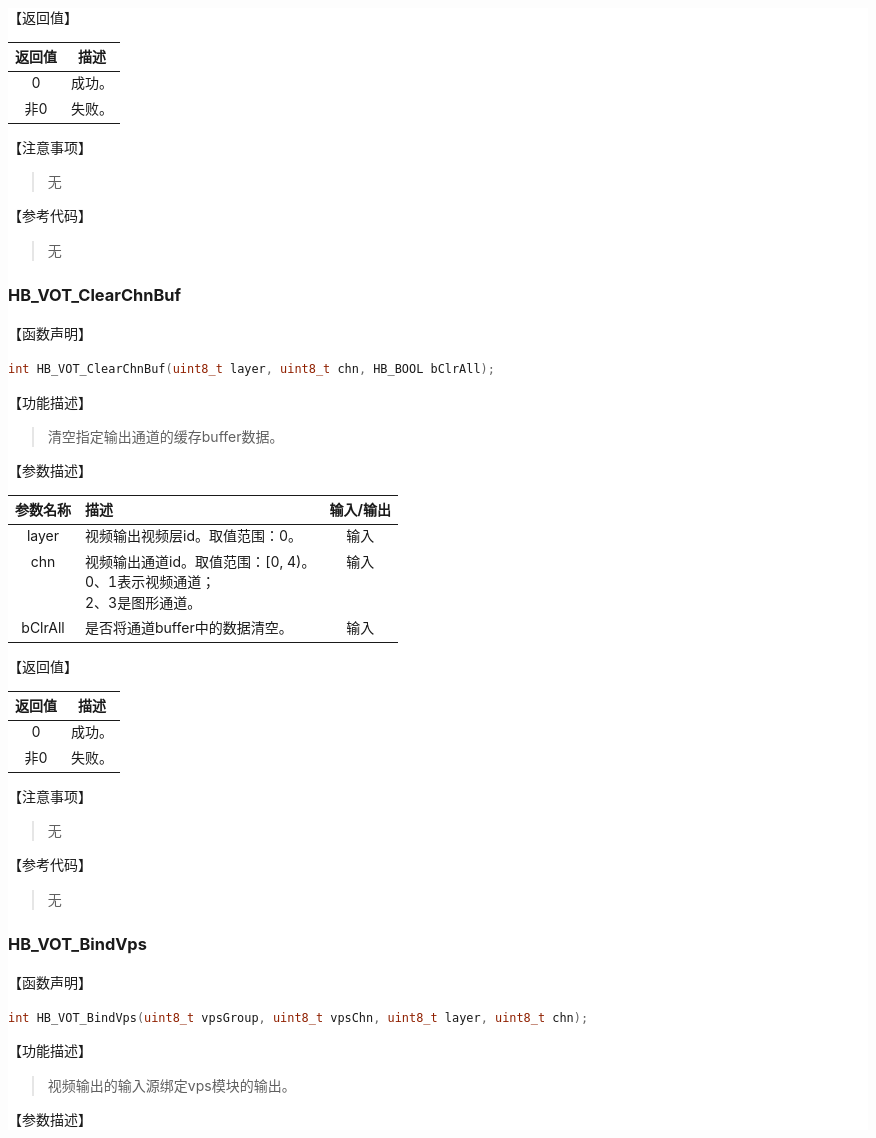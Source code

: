 【返回值】

| 返回值 |  描述  |
| :----: | :----: |
|   0    | 成功。 |
|  非0   | 失败。 |

【注意事项】
> 无

【参考代码】
> 无

### HB_VOT_ClearChnBuf
【函数声明】
```C
int HB_VOT_ClearChnBuf(uint8_t layer, uint8_t chn, HB_BOOL bClrAll);
```
【功能描述】
> 清空指定输出通道的缓存buffer数据。

【参数描述】

| 参数名称 | 描述                                                                           | 输入/输出 |
| :------: | :----------------------------------------------------------------------------- | :-------: |
|  layer   | 视频输出视频层id。取值范围：0。                                                |   输入    |
|   chn    | 视频输出通道id。取值范围：[0, 4)。<br/>0、1表示视频通道；<br/>2、3是图形通道。 |   输入    |
| bClrAll  | 是否将通道buffer中的数据清空。                                                 |   输入    |

【返回值】

| 返回值 |  描述  |
| :----: | :----: |
|   0    | 成功。 |
|  非0   | 失败。 |

【注意事项】
> 无

【参考代码】
> 无

### HB_VOT_BindVps
【函数声明】
```C
int HB_VOT_BindVps(uint8_t vpsGroup, uint8_t vpsChn, uint8_t layer, uint8_t chn);
```
【功能描述】
> 视频输出的输入源绑定vps模块的输出。

【参数描述】
